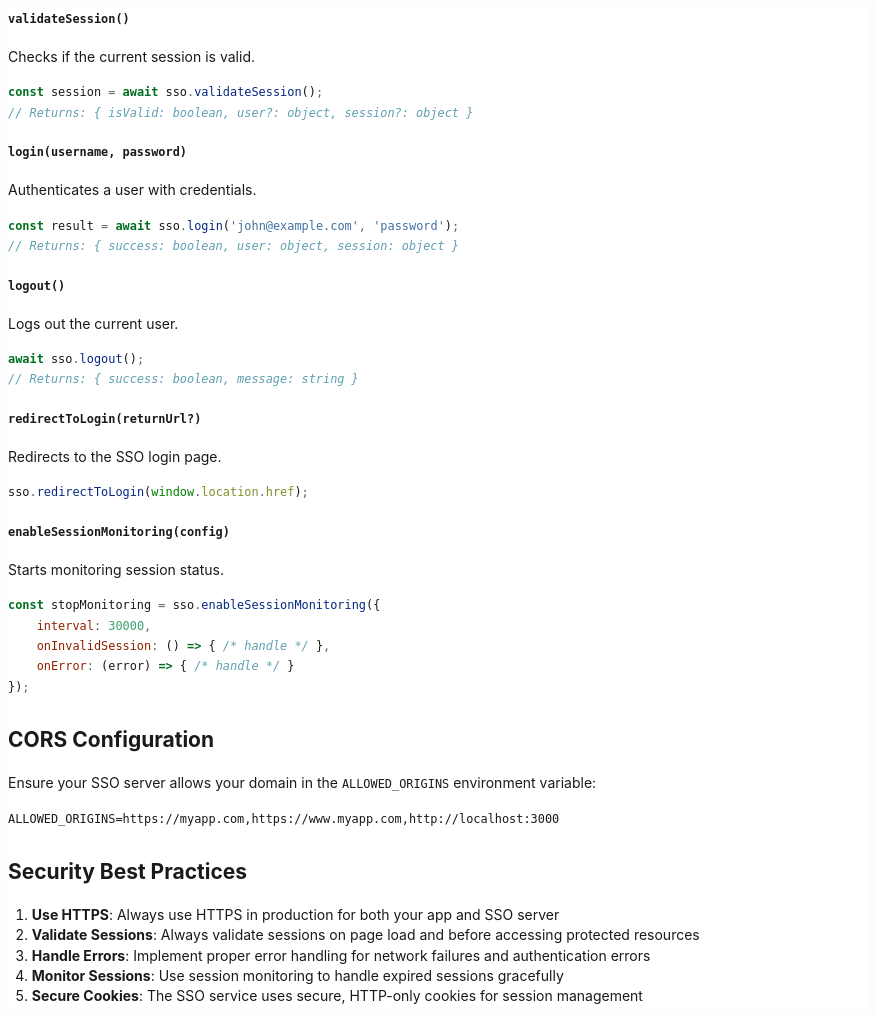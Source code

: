 #### `validateSession()`
Checks if the current session is valid.

```javascript
const session = await sso.validateSession();
// Returns: { isValid: boolean, user?: object, session?: object }
```

#### `login(username, password)`
Authenticates a user with credentials.

```javascript
const result = await sso.login('john@example.com', 'password');
// Returns: { success: boolean, user: object, session: object }
```

#### `logout()`
Logs out the current user.

```javascript
await sso.logout();
// Returns: { success: boolean, message: string }
```

#### `redirectToLogin(returnUrl?)`
Redirects to the SSO login page.

```javascript
sso.redirectToLogin(window.location.href);
```

#### `enableSessionMonitoring(config)`
Starts monitoring session status.

```javascript
const stopMonitoring = sso.enableSessionMonitoring({
    interval: 30000,
    onInvalidSession: () => { /* handle */ },
    onError: (error) => { /* handle */ }
});
```

## CORS Configuration

Ensure your SSO server allows your domain in the `ALLOWED_ORIGINS` environment variable:

```env
ALLOWED_ORIGINS=https://myapp.com,https://www.myapp.com,http://localhost:3000
```

## Security Best Practices

1. **Use HTTPS**: Always use HTTPS in production for both your app and SSO server
2. **Validate Sessions**: Always validate sessions on page load and before accessing protected resources
3. **Handle Errors**: Implement proper error handling for network failures and authentication errors
4. **Monitor Sessions**: Use session monitoring to handle expired sessions gracefully
5. **Secure Cookies**: The SSO service uses secure, HTTP-only cookies for session management
